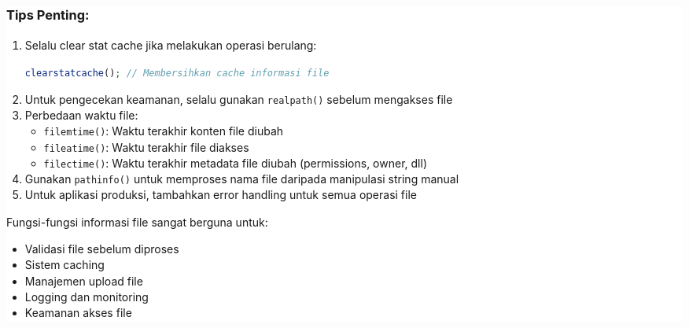 ### Tips Penting:
1. Selalu clear stat cache jika melakukan operasi berulang:
   ```php
   clearstatcache(); // Membersihkan cache informasi file
   ```
2. Untuk pengecekan keamanan, selalu gunakan `realpath()` sebelum mengakses file
3. Perbedaan waktu file:
   - `filemtime()`: Waktu terakhir konten file diubah
   - `fileatime()`: Waktu terakhir file diakses
   - `filectime()`: Waktu terakhir metadata file diubah (permissions, owner, dll)
4. Gunakan `pathinfo()` untuk memproses nama file daripada manipulasi string manual
5. Untuk aplikasi produksi, tambahkan error handling untuk semua operasi file

Fungsi-fungsi informasi file sangat berguna untuk:
- Validasi file sebelum diproses
- Sistem caching
- Manajemen upload file
- Logging dan monitoring
- Keamanan akses file